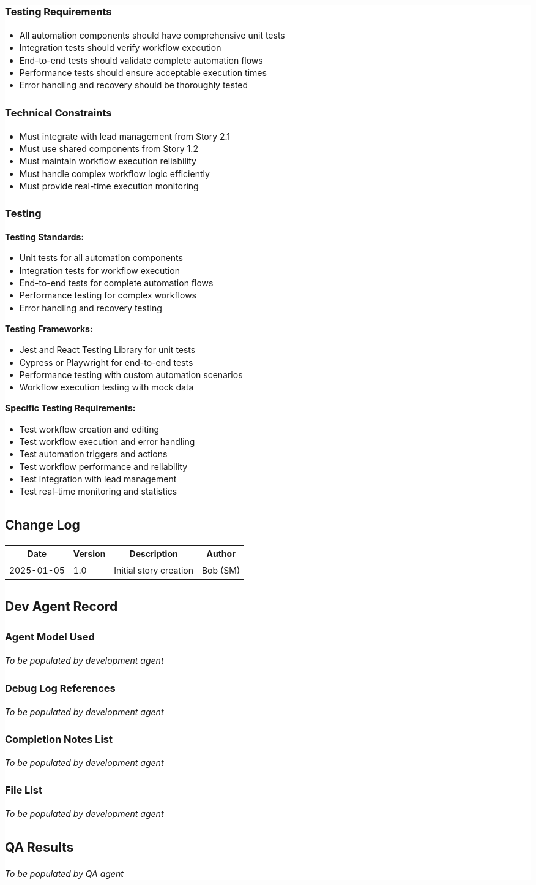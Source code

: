 ### Testing Requirements
- All automation components should have comprehensive unit tests
- Integration tests should verify workflow execution
- End-to-end tests should validate complete automation flows
- Performance tests should ensure acceptable execution times
- Error handling and recovery should be thoroughly tested

### Technical Constraints
- Must integrate with lead management from Story 2.1
- Must use shared components from Story 1.2
- Must maintain workflow execution reliability
- Must handle complex workflow logic efficiently
- Must provide real-time execution monitoring

### Testing
**Testing Standards:**
- Unit tests for all automation components
- Integration tests for workflow execution
- End-to-end tests for complete automation flows
- Performance testing for complex workflows
- Error handling and recovery testing

**Testing Frameworks:**
- Jest and React Testing Library for unit tests
- Cypress or Playwright for end-to-end tests
- Performance testing with custom automation scenarios
- Workflow execution testing with mock data

**Specific Testing Requirements:**
- Test workflow creation and editing
- Test workflow execution and error handling
- Test automation triggers and actions
- Test workflow performance and reliability
- Test integration with lead management
- Test real-time monitoring and statistics

## Change Log

| Date | Version | Description | Author |
|------|---------|-------------|--------|
| 2025-01-05 | 1.0 | Initial story creation | Bob (SM) |

## Dev Agent Record

### Agent Model Used
*To be populated by development agent*

### Debug Log References
*To be populated by development agent*

### Completion Notes List
*To be populated by development agent*

### File List
*To be populated by development agent*

## QA Results
*To be populated by QA agent* 